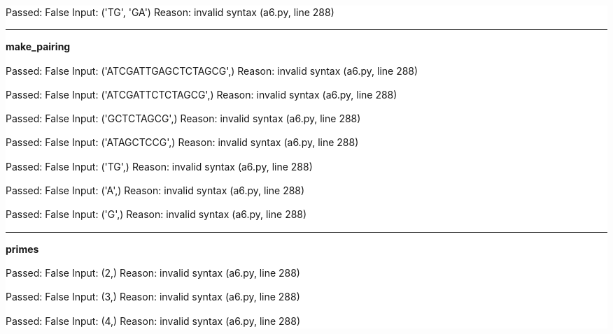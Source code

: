 
Passed: False
Input: ('TG', 'GA')
Reason: invalid syntax (a6.py, line 288)


---
**make_pairing**

Passed: False
Input: ('ATCGATTGAGCTCTAGCG',)
Reason: invalid syntax (a6.py, line 288)


Passed: False
Input: ('ATCGATTCTCTAGCG',)
Reason: invalid syntax (a6.py, line 288)


Passed: False
Input: ('GCTCTAGCG',)
Reason: invalid syntax (a6.py, line 288)


Passed: False
Input: ('ATAGCTCCG',)
Reason: invalid syntax (a6.py, line 288)


Passed: False
Input: ('TG',)
Reason: invalid syntax (a6.py, line 288)


Passed: False
Input: ('A',)
Reason: invalid syntax (a6.py, line 288)


Passed: False
Input: ('G',)
Reason: invalid syntax (a6.py, line 288)


---
**primes**

Passed: False
Input: (2,)
Reason: invalid syntax (a6.py, line 288)


Passed: False
Input: (3,)
Reason: invalid syntax (a6.py, line 288)


Passed: False
Input: (4,)
Reason: invalid syntax (a6.py, line 288)

